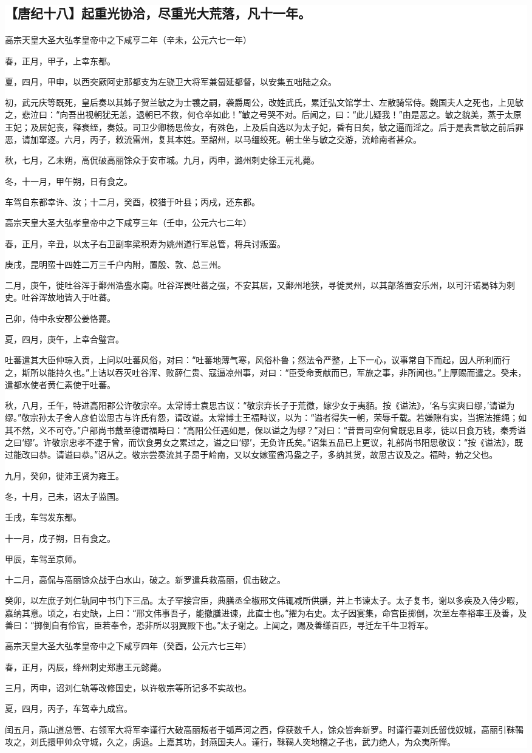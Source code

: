 ## 【唐纪十八】起重光协洽，尽重光大荒落，凡十一年。

高宗天皇大圣大弘孝皇帝中之下咸亨二年（辛未，公元六七一年）

春，正月，甲子，上幸东都。

夏，四月，甲申，以西突厥阿史那都支为左骁卫大将军兼匐延都督，以安集五咄陆之众。

初，武元庆等既死，皇后奏以其姊子贺兰敏之为士彟之嗣，袭爵周公，改姓武氏，累迁弘文馆学士、左散骑常侍。魏国夫人之死也，上见敏之，悲泣曰：“向吾出视朝犹无恙，退朝已不救，何仓卒如此！”敏之号哭不对。后闻之，曰：“此儿疑我！”由是恶之。敏之貌美，蒸于太原王妃；及居妃丧，释衰绖，奏妓。司卫少卿杨思俭女，有殊色，上及后自选以为太子妃，昏有日矣，敏之逼而淫之。后于是表言敏之前后罪恶，请加窜逐。六月，丙子，敕流雷州，复其本姓。至韶州，以马缰绞死。朝士坐与敏之交游，流岭南者甚众。

秋，七月，乙未朔，高侃破高丽馀众于安市城。九月，丙申，潞州刺史徐王元礼薨。

冬，十一月，甲午朔，日有食之。

车驾自东都幸许、汝；十二月，癸酉，校猎于叶县；丙戌，还东都。

高宗天皇大圣大弘孝皇帝中之下咸亨三年（壬申，公元六七二年）

春，正月，辛丑，以太子右卫副率梁积寿为姚州道行军总管，将兵讨叛蛮。

庚戌，昆明蛮十四姓二万三千户内附，置殷、敦、总三州。

二月，庚午，徙吐谷浑于鄯州浩亹水南。吐谷浑畏吐蕃之强，不安其居，又鄯州地狭，寻徙灵州，以其部落置安乐州，以可汗诺曷钵为刺史。吐谷浑故地皆入于吐蕃。

己卯，侍中永安郡公姜恪薨。

夏，四月，庚午，上幸合璧宫。

吐蕃遣其大臣仲琮入贡，上问以吐蕃风俗，对曰：“吐蕃地薄气寒，风俗朴鲁；然法令严整，上下一心，议事常自下而起，因人所利而行之，斯所以能持久也。”上诘以吞灭吐谷浑、败薛仁贵、寇逼凉州事，对曰：“臣受命贡献而已，军旅之事，非所闻也。”上厚赐而遣之。癸未，遣都水使者黄仁素使于吐蕃。

秋，八月，壬午，特进高阳郡公许敬宗卒。太常博士袁思古议：“敬宗弃长子于荒徼，嫁少女于夷貊。按《谥法》，‘名与实爽曰缪，’请谥为缪。”敬宗孙太子舍人彦伯讼思古与许氏有怨，请改谥。太常博士王福畤议，以为：“谥者得失一朝，荣辱千载。若嫌隙有实，当据法推绳；如其不然，义不可夺。”户部尚书戴至德谓福畤曰：“高阳公任遇如是，保以谥之为缪？”对曰：“昔晋司空何曾既忠且孝，徒以日食万钱，秦秀谥之曰‘缪’。许敬宗忠孝不逮于曾，而饮食男女之累过之，谥之曰‘缪’，无负许氏矣。”诏集五品已上更议，礼部尚书阳思敬议：“按《谥法》，既过能改曰恭。请谥曰恭。”诏从之。敬宗尝奏流其子昂于岭南，又以女嫁蛮酋冯盎之子，多纳其货，故思古议及之。福畤，勃之父也。

九月，癸卯，徙沛王贤为雍王。

冬，十月，己未，诏太子监国。

壬戌，车驾发东都。

十一月，戊子朔，日有食之。

甲辰，车驾至京师。

十二月，高侃与高丽馀众战于白水山，破之。新罗遣兵救高丽，侃击破之。

癸卯，以左庶子刘仁轨同中书门下三品。太子罕接宫臣，典膳丞全椒邢文伟辄减所供膳，并上书谏太子。太子复书，谢以多疾及入侍少暇，嘉纳其意。顷之，右史缺，上曰：“邢文伟事吾子，能撤膳进谏，此直士也。”擢为右史。太子因宴集，命宫臣掷倒，次至左奉裕率王及善，及善曰：“掷倒自有伶官，臣若奉令，恐非所以羽翼殿下也。”太子谢之。上闻之，赐及善缣百匹，寻迁左千牛卫将军。

高宗天皇大圣大弘孝皇帝中之下咸亨四年（癸酉，公元六七三年）

春，正月，丙辰，绛州刺史郑惠王元懿薨。

三月，丙申，诏刘仁轨等改修国史，以许敬宗等所记多不实故也。

夏，四月，丙子，车驾幸九成宫。

闰五月，燕山道总管、右领军大将军李谨行大破高丽叛者于瓠芦河之西，俘获数千人，馀众皆奔新罗。时谨行妻刘氏留伐奴城，高丽引靺鞨攻之，刘氏擐甲帅众守城，久之，虏退。上嘉其功，封燕国夫人。谨行，靺鞨人突地稽之子也，武力绝人，为众夷所惮。
